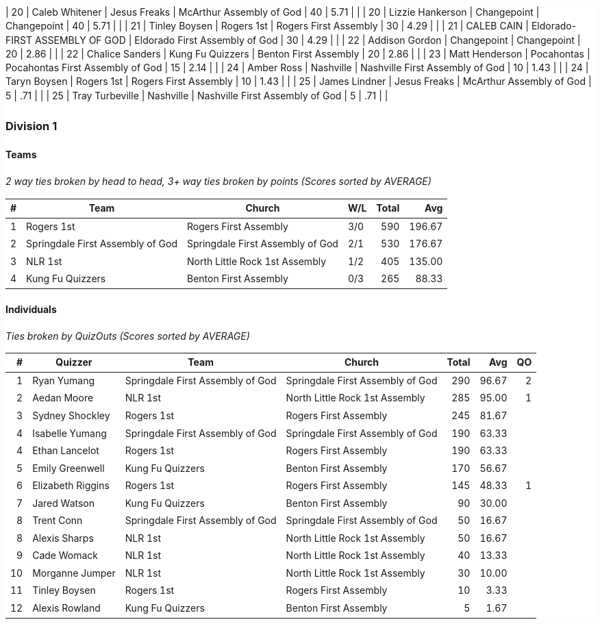 |   20 | Caleb Whitener      | Jesus Freaks                   | McArthur Assembly of God         |    40 |   5.71 |      |
|   20 | Lizzie Hankerson    | Changepoint                    | Changepoint                      |    40 |   5.71 |      |
|   21 | Tinley Boysen       | Rogers 1st                     | Rogers First Assembly            |    30 |   4.29 |      |
|   21 | CALEB CAIN          | Eldorado-FIRST ASSEMBLY OF GOD | Eldorado First Assembly of God   |    30 |   4.29 |      |
|   22 | Addison Gordon      | Changepoint                    | Changepoint                      |    20 |   2.86 |      |
|   22 | Chalice Sanders     | Kung Fu Quizzers               | Benton First Assembly            |    20 |   2.86 |      |
|   23 | Matt Henderson      | Pocahontas                     | Pocahontas First Assembly of God |    15 |   2.14 |      |
|   24 | Amber Ross          | Nashville                      | Nashville First Assembly of God  |    10 |   1.43 |      |
|   24 | Taryn Boysen        | Rogers 1st                     | Rogers First Assembly            |    10 |   1.43 |      |
|   25 | James Lindner       | Jesus Freaks                   | McArthur Assembly of God         |     5 |    .71 |      |
|   25 | Tray Turbeville     | Nashville                      | Nashville First Assembly of God  |     5 |    .71 |      |

### Division 1

#### Teams

*2 way ties broken by head to head, 3+ way ties broken by points (Scores sorted by AVERAGE)*

|    # | Team                             | Church                           | W/L | Total |    Avg |
| ---: | -------------------------------- | -------------------------------- | --- | ----: | -----: |
|    1 | Rogers 1st                       | Rogers First Assembly            | 3/0 |   590 | 196.67 |
|    2 | Springdale First Assembly of God | Springdale First Assembly of God | 2/1 |   530 | 176.67 |
|    3 | NLR 1st                          | North Little Rock 1st Assembly   | 1/2 |   405 | 135.00 |
|    4 | Kung Fu Quizzers                 | Benton First Assembly            | 0/3 |   265 |  88.33 |

#### Individuals

*Ties broken by QuizOuts (Scores sorted by AVERAGE)*

|    # | Quizzer           | Team                             | Church                           | Total |   Avg |   QO |
| ---: | ----------------- | -------------------------------- | -------------------------------- | ----: | ----: | ---: |
|    1 | Ryan Yumang       | Springdale First Assembly of God | Springdale First Assembly of God |   290 | 96.67 |    2 |
|    2 | Aedan Moore       | NLR 1st                          | North Little Rock 1st Assembly   |   285 | 95.00 |    1 |
|    3 | Sydney Shockley   | Rogers 1st                       | Rogers First Assembly            |   245 | 81.67 |      |
|    4 | Isabelle Yumang   | Springdale First Assembly of God | Springdale First Assembly of God |   190 | 63.33 |      |
|    4 | Ethan Lancelot    | Rogers 1st                       | Rogers First Assembly            |   190 | 63.33 |      |
|    5 | Emily Greenwell   | Kung Fu Quizzers                 | Benton First Assembly            |   170 | 56.67 |      |
|    6 | Elizabeth Riggins | Rogers 1st                       | Rogers First Assembly            |   145 | 48.33 |    1 |
|    7 | Jared Watson      | Kung Fu Quizzers                 | Benton First Assembly            |    90 | 30.00 |      |
|    8 | Trent Conn        | Springdale First Assembly of God | Springdale First Assembly of God |    50 | 16.67 |      |
|    8 | Alexis Sharps     | NLR 1st                          | North Little Rock 1st Assembly   |    50 | 16.67 |      |
|    9 | Cade Womack       | NLR 1st                          | North Little Rock 1st Assembly   |    40 | 13.33 |      |
|   10 | Morganne Jumper   | NLR 1st                          | North Little Rock 1st Assembly   |    30 | 10.00 |      |
|   11 | Tinley Boysen     | Rogers 1st                       | Rogers First Assembly            |    10 |  3.33 |      |
|   12 | Alexis Rowland    | Kung Fu Quizzers                 | Benton First Assembly            |     5 |  1.67 |      |
